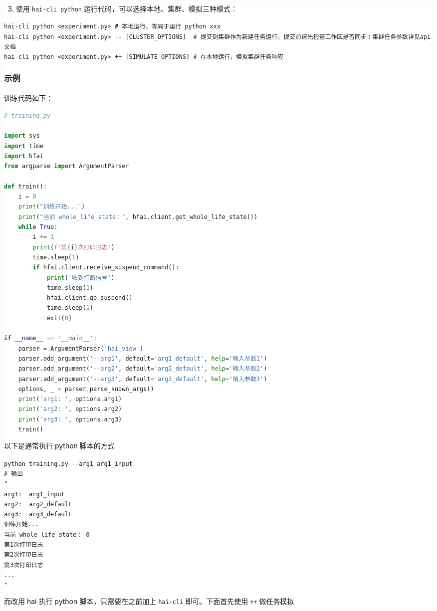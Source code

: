3. 使用 `hai-cli python` 运行代码，可以选择本地、集群、模拟三种模式：
```shell
hai-cli python <experiment.py> # 本地运行，等同于运行 python xxx
hai-cli python <experiment.py> -- [CLUSTER_OPTIONS]  # 提交到集群作为新建任务运行，提交前请先检查工作区是否同步；集群任务参数详见api文档
hai-cli python <experiment.py> ++ [SIMULATE_OPTIONS] # 在本地运行，模拟集群任务响应
```

### 示例
训练代码如下：
```python
# training.py

import sys
import time
import hfai
from argparse import ArgumentParser

def train():
    i = 0
    print("训练开始...")
    print("当前 whole_life_state：", hfai.client.get_whole_life_state())
    while True:
        i += 1
        print(f'第{i}次打印日志')
        time.sleep(1)
        if hfai.client.receive_suspend_command():
            print('收到打断信号')
            time.sleep(1)
            hfai.client.go_suspend()
            time.sleep(1)
            exit(0)

if __name__ == '__main__':
    parser = ArgumentParser('hai_view')
    parser.add_argument('--arg1', default='arg1_default', help='输入参数1')
    parser.add_argument('--arg2', default='arg2_default', help='输入参数2')
    parser.add_argument('--arg3', default='arg3_default', help='输入参数3')
    options, _ = parser.parse_known_args()
    print('arg1: ', options.arg1)
    print('arg2: ', options.arg2)
    print('arg3: ', options.arg3)
    train()
```

以下是通常执行 python 脚本的方式
```shell
python training.py --arg1 arg1_input
# 输出
"
arg1:  arg1_input
arg2:  arg2_default
arg3:  arg3_default
训练开始...
当前 whole_life_state： 0
第1次打印日志
第2次打印日志
第3次打印日志
...
"
```
而改用 hai 执行 python 脚本，只需要在之前加上 `hai-cli` 即可。下面首先使用 `++` 做任务模拟
